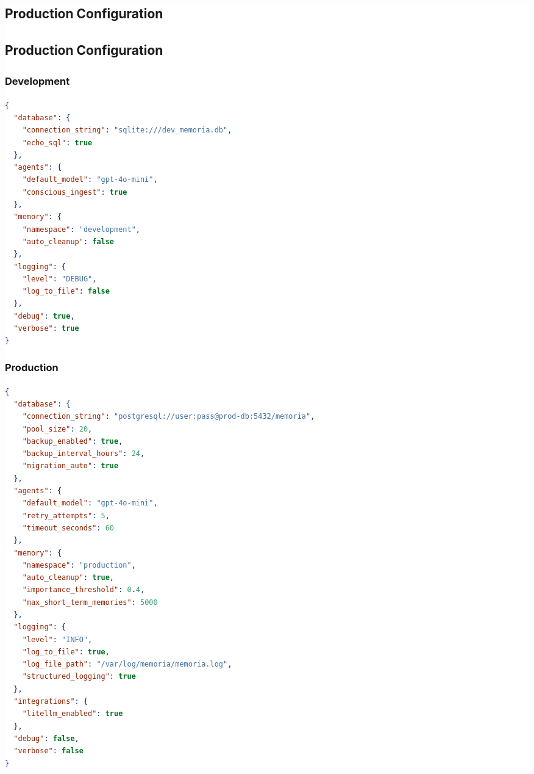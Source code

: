 ## Production Configuration

## Production Configuration

### Development
```json
{
  "database": {
    "connection_string": "sqlite:///dev_memoria.db",
    "echo_sql": true
  },
  "agents": {
    "default_model": "gpt-4o-mini",
    "conscious_ingest": true
  },
  "memory": {
    "namespace": "development",
    "auto_cleanup": false
  },
  "logging": {
    "level": "DEBUG",
    "log_to_file": false
  },
  "debug": true,
  "verbose": true
}
```

### Production
```json
{
  "database": {
    "connection_string": "postgresql://user:pass@prod-db:5432/memoria",
    "pool_size": 20,
    "backup_enabled": true,
    "backup_interval_hours": 24,
    "migration_auto": true
  },
  "agents": {
    "default_model": "gpt-4o-mini",
    "retry_attempts": 5,
    "timeout_seconds": 60
  },
  "memory": {
    "namespace": "production",
    "auto_cleanup": true,
    "importance_threshold": 0.4,
    "max_short_term_memories": 5000
  },
  "logging": {
    "level": "INFO",
    "log_to_file": true,
    "log_file_path": "/var/log/memoria/memoria.log",
    "structured_logging": true
  },
  "integrations": {
    "litellm_enabled": true
  },
  "debug": false,
  "verbose": false
}
```
